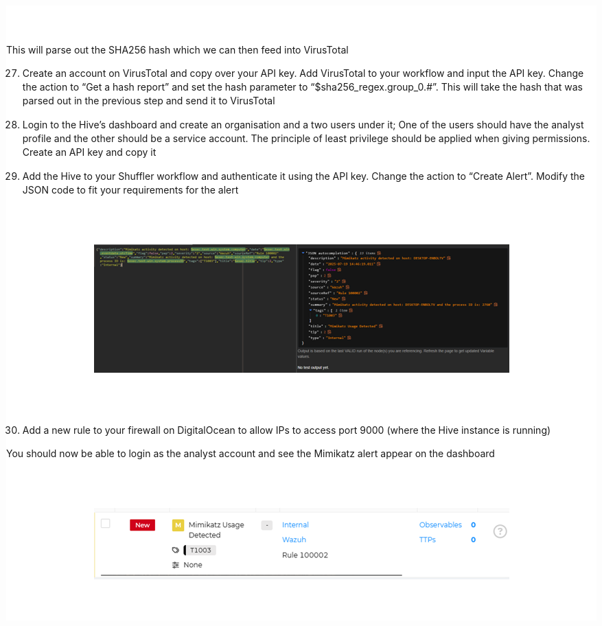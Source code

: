 <br><br>

 
This will parse out the SHA256 hash which we can then feed into VirusTotal


27.	Create an account on VirusTotal and copy over your API key. Add VirusTotal to your workflow and input the API key. Change the action to “Get a hash report” and set the hash parameter to “$sha256_regex.group_0.#”. This will take the hash that was parsed out in the previous step and send it to VirusTotal


28.	Login to the Hive’s dashboard and create an organisation and a two users under it; One of the users should have the analyst profile and the other should be a service account. The principle of least privilege should be applied when giving permissions. Create an API key and copy it


29.	Add the Hive to your Shuffler workflow and authenticate it using the API key. Change the action to “Create Alert”. Modify the JSON code to fit your requirements for the alert

<br><br>


<div align="center">
  <img src="https://github.com/JaskaranM/Jaskaran-Porfolio/blob/main/images/Picture20.png">
</div>

<br><br>


30.	Add a new rule to your firewall on DigitalOcean to allow IPs to access port 9000 (where the Hive instance is running)

You should now be able to login as the analyst account and see the Mimikatz alert appear on the dashboard

<br><br>


<div align="center">
  <img src="https://github.com/JaskaranM/Jaskaran-Porfolio/blob/main/images/Picture21.png">
</div>

<br><br>
